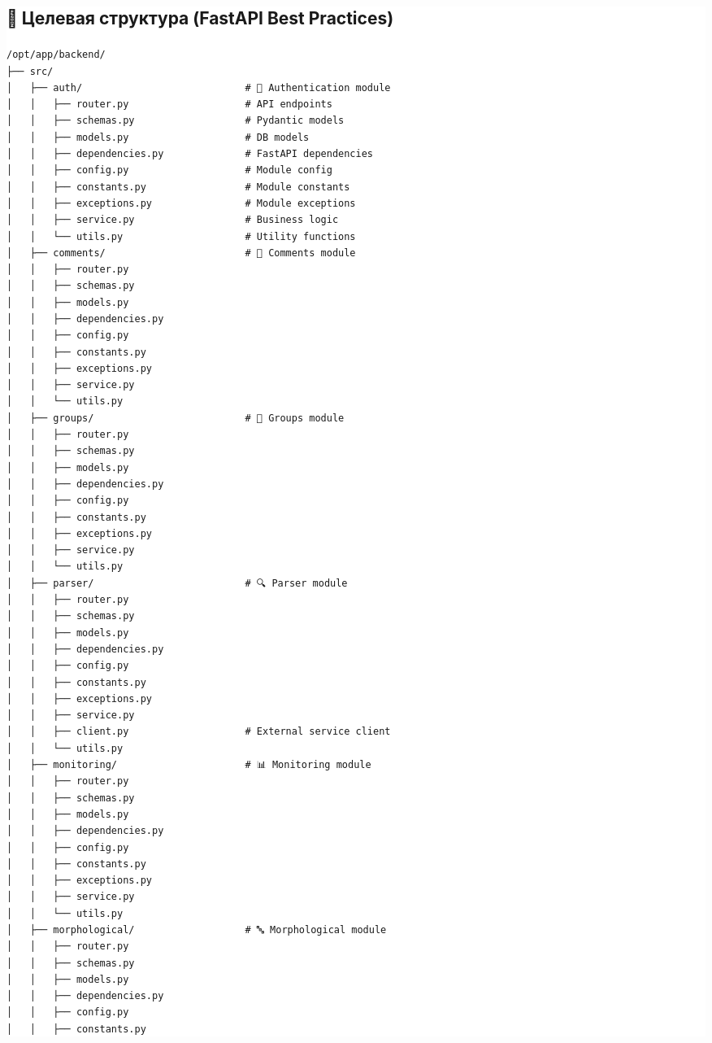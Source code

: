 
## 🎯 Целевая структура (FastAPI Best Practices)

```
/opt/app/backend/
├── src/
│   ├── auth/                            # 🔐 Authentication module
│   │   ├── router.py                    # API endpoints
│   │   ├── schemas.py                   # Pydantic models
│   │   ├── models.py                    # DB models
│   │   ├── dependencies.py              # FastAPI dependencies
│   │   ├── config.py                    # Module config
│   │   ├── constants.py                 # Module constants
│   │   ├── exceptions.py                # Module exceptions
│   │   ├── service.py                   # Business logic
│   │   └── utils.py                     # Utility functions
│   ├── comments/                        # 💬 Comments module
│   │   ├── router.py
│   │   ├── schemas.py
│   │   ├── models.py
│   │   ├── dependencies.py
│   │   ├── config.py
│   │   ├── constants.py
│   │   ├── exceptions.py
│   │   ├── service.py
│   │   └── utils.py
│   ├── groups/                          # 👥 Groups module
│   │   ├── router.py
│   │   ├── schemas.py
│   │   ├── models.py
│   │   ├── dependencies.py
│   │   ├── config.py
│   │   ├── constants.py
│   │   ├── exceptions.py
│   │   ├── service.py
│   │   └── utils.py
│   ├── parser/                          # 🔍 Parser module
│   │   ├── router.py
│   │   ├── schemas.py
│   │   ├── models.py
│   │   ├── dependencies.py
│   │   ├── config.py
│   │   ├── constants.py
│   │   ├── exceptions.py
│   │   ├── service.py
│   │   ├── client.py                    # External service client
│   │   └── utils.py
│   ├── monitoring/                      # 📊 Monitoring module
│   │   ├── router.py
│   │   ├── schemas.py
│   │   ├── models.py
│   │   ├── dependencies.py
│   │   ├── config.py
│   │   ├── constants.py
│   │   ├── exceptions.py
│   │   ├── service.py
│   │   └── utils.py
│   ├── morphological/                   # 🔤 Morphological module
│   │   ├── router.py
│   │   ├── schemas.py
│   │   ├── models.py
│   │   ├── dependencies.py
│   │   ├── config.py
│   │   ├── constants.py
```